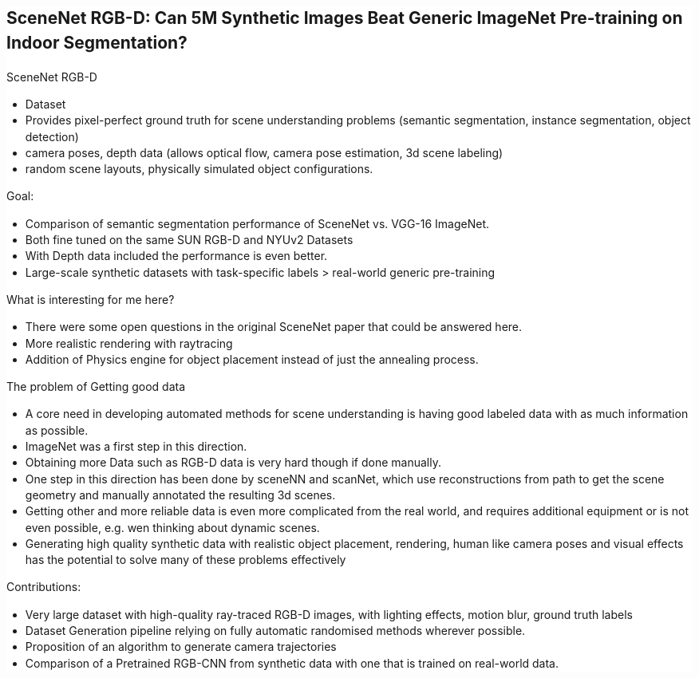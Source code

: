 ## SceneNet RGB-D: Can 5M Synthetic Images Beat Generic ImageNet Pre-training on Indoor Segmentation?

SceneNet RGB-D

- Dataset
- Provides pixel-perfect ground truth for scene understanding problems
  (semantic segmentation, instance segmentation, object detection)
- camera poses, depth data (allows optical flow, camera pose estimation,
  3d scene labeling)
- random scene layouts, physically simulated object configurations.

Goal:

- Comparison of semantic segmentation performance of SceneNet vs. VGG-16
  ImageNet.
- Both fine tuned on the same SUN RGB-D and NYUv2 Datasets
- With Depth data included the performance is even better.
- Large-scale synthetic datasets with task-specific labels \> real-world
  generic pre-training

What is interesting for me here?

- There were some open questions in the original SceneNet paper that
  could be answered here.
- More realistic rendering with raytracing
- Addition of Physics engine for object placement instead of just the
  annealing process.

The problem of Getting good data

- A core need in developing automated methods for scene understanding is
  having good labeled data with as much information as possible.
- ImageNet was a first step in this direction.
- Obtaining more Data such as RGB-D data is very hard though if done
  manually.
- One step in this direction has been done by sceneNN and scanNet, which
  use reconstructions from path to get the scene geometry and manually
  annotated the resulting 3d scenes.
- Getting other and more reliable data is even more complicated from the
  real world, and requires additional equipment or is not even possible,
  e.g. wen thinking about dynamic scenes.
- Generating high quality synthetic data with realistic object
  placement, rendering, human like camera poses and visual effects has
  the potential to solve many of these problems effectively

Contributions:

- Very large dataset with high-quality ray-traced RGB-D images, with
  lighting effects, motion blur, ground truth labels
- Dataset Generation pipeline relying on fully automatic randomised
  methods wherever possible.
- Proposition of an algorithm to generate camera trajectories
- Comparison of a Pretrained RGB-CNN from synthetic data with one that
  is trained on real-world data.
